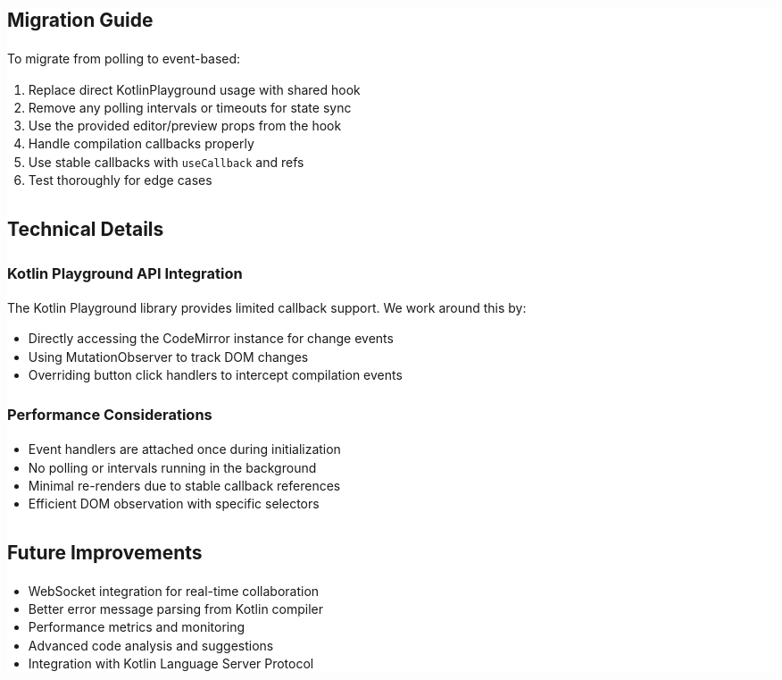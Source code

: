 ## Migration Guide

To migrate from polling to event-based:

1. Replace direct KotlinPlayground usage with shared hook
2. Remove any polling intervals or timeouts for state sync
3. Use the provided editor/preview props from the hook
4. Handle compilation callbacks properly
5. Use stable callbacks with `useCallback` and refs
6. Test thoroughly for edge cases

## Technical Details

### Kotlin Playground API Integration
The Kotlin Playground library provides limited callback support. We work around this by:
- Directly accessing the CodeMirror instance for change events
- Using MutationObserver to track DOM changes
- Overriding button click handlers to intercept compilation events

### Performance Considerations
- Event handlers are attached once during initialization
- No polling or intervals running in the background
- Minimal re-renders due to stable callback references
- Efficient DOM observation with specific selectors

## Future Improvements

- WebSocket integration for real-time collaboration
- Better error message parsing from Kotlin compiler
- Performance metrics and monitoring
- Advanced code analysis and suggestions
- Integration with Kotlin Language Server Protocol